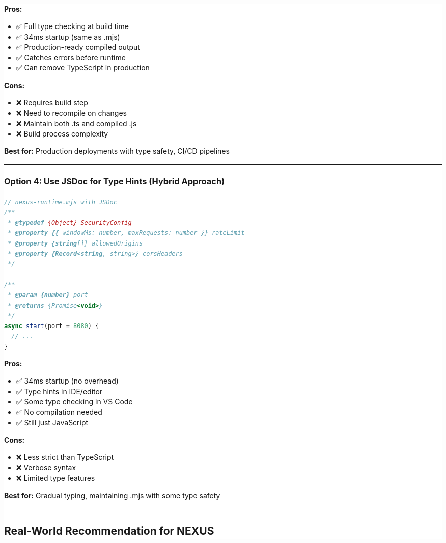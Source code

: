 **Pros:**
- ✅ Full type checking at build time
- ✅ 34ms startup (same as .mjs)
- ✅ Production-ready compiled output
- ✅ Catches errors before runtime
- ✅ Can remove TypeScript in production

**Cons:**
- ❌ Requires build step
- ❌ Need to recompile on changes
- ❌ Maintain both .ts and compiled .js
- ❌ Build process complexity

**Best for:** Production deployments with type safety, CI/CD pipelines

---

### Option 4: Use JSDoc for Type Hints (Hybrid Approach)

```javascript
// nexus-runtime.mjs with JSDoc
/**
 * @typedef {Object} SecurityConfig
 * @property {{ windowMs: number, maxRequests: number }} rateLimit
 * @property {string[]} allowedOrigins
 * @property {Record<string, string>} corsHeaders
 */

/**
 * @param {number} port
 * @returns {Promise<void>}
 */
async start(port = 8080) {
  // ...
}
```

**Pros:**
- ✅ 34ms startup (no overhead)
- ✅ Type hints in IDE/editor
- ✅ Some type checking in VS Code
- ✅ No compilation needed
- ✅ Still just JavaScript

**Cons:**
- ❌ Less strict than TypeScript
- ❌ Verbose syntax
- ❌ Limited type features

**Best for:** Gradual typing, maintaining .mjs with some type safety

---

## Real-World Recommendation for NEXUS
